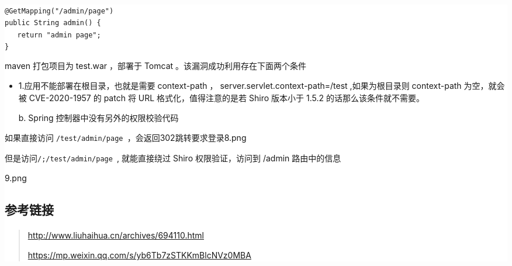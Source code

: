     @GetMapping("/admin/page")
    public String admin() {
       return "admin page";
    }

maven 打包项目为 test.war ，部署于 Tomcat
。该漏洞成功利用存在下面两个条件

-   1.应用不能部署在根目录，也就是需要 context-path ，
    server.servlet.context-path=/test ,如果为根目录则 context-path
    为空，就会被 CVE-2020-1957 的 patch 将 URL 格式化，值得注意的是若
    Shiro 版本小于 1.5.2 的话那么该条件就不需要。

    b.  Spring 控制器中没有另外的权限校验代码

如果直接访问 `/test/admin/page `，会返回302跳转要求登录8.png

但是访问`/;/test/admin/page `, 就能直接绕过 Shiro 权限验证，访问到
/admin 路由中的信息

9.png

参考链接
--------

> http://www.liuhaihua.cn/archives/694110.html
>
> https://mp.weixin.qq.com/s/yb6Tb7zSTKKmBlcNVz0MBA
